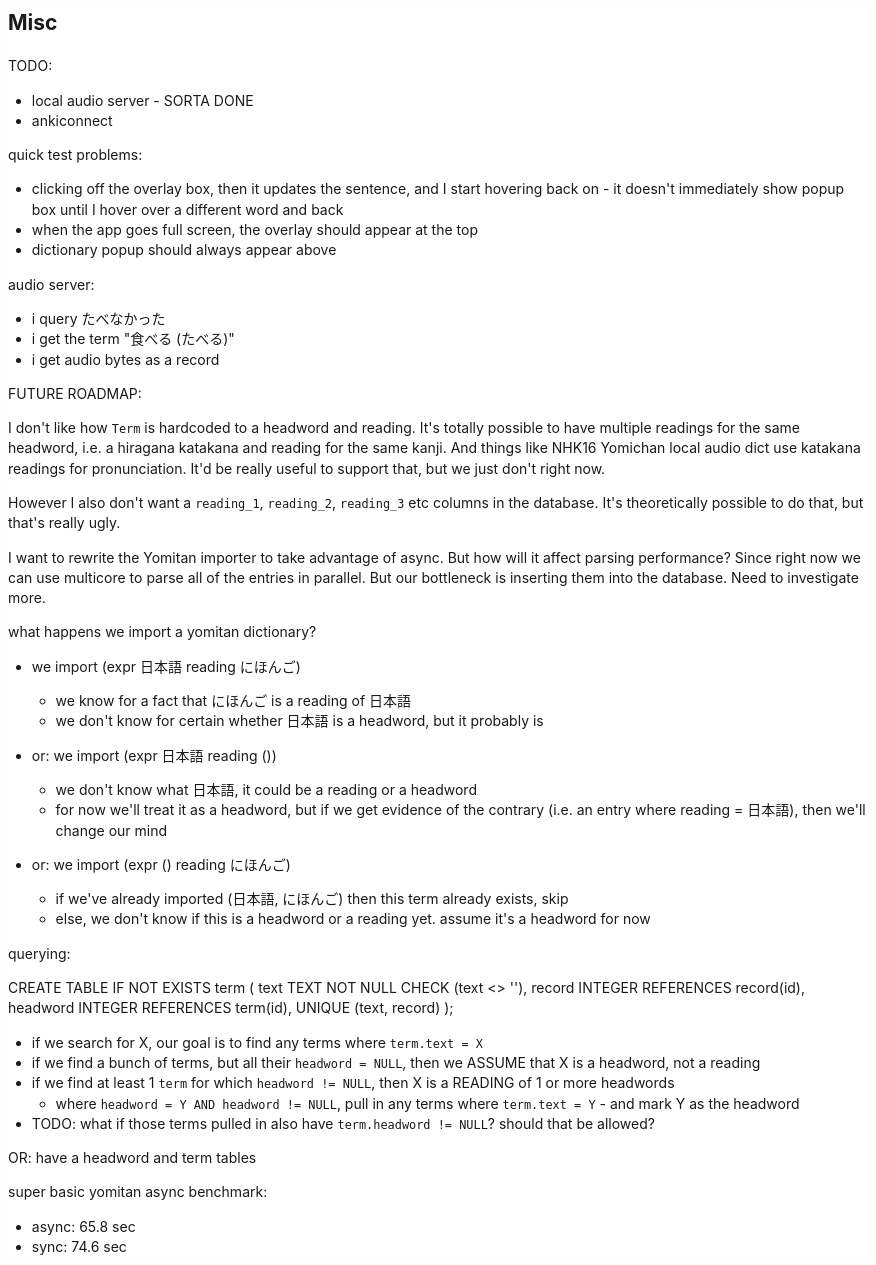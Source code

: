 ## Misc

TODO:
- local audio server - SORTA DONE
- ankiconnect

quick test problems:
- clicking off the overlay box, then it updates the sentence, and I start hovering back on - it doesn't immediately show popup box until I hover over a different word and back
- when the app goes full screen, the overlay should appear at the top
- dictionary popup should always appear above

audio server:
- i query たべなかった
- i get the term "食べる (たべる)"
- i get audio bytes as a record

FUTURE ROADMAP:

I don't like how `Term` is hardcoded to a headword and reading. It's totally possible to have multiple readings for the same headword, i.e. a hiragana katakana and reading for the same kanji. And things like NHK16 Yomichan local audio dict use katakana readings for pronunciation. It'd be really useful to support that, but we just don't right now.

However I also don't want a `reading_1`, `reading_2`, `reading_3` etc columns in the database. It's theoretically possible to do that, but that's really ugly.

I want to rewrite the Yomitan importer to take advantage of async. But how will it affect parsing performance? Since right now we can use multicore to parse all of the entries in parallel. But our bottleneck is inserting them into the database. Need to investigate more.

what happens we import a yomitan dictionary?

- we import (expr 日本語 reading にほんご)
  - we know for a fact that にほんご is a reading of 日本語
  - we don't know for certain whether 日本語 is a headword, but it probably is

- or: we import (expr 日本語 reading ())
  - we don't know what 日本語, it could be a reading or a headword
  - for now we'll treat it as a headword, but if we get evidence of the contrary (i.e. an entry where reading = 日本語), then we'll change our mind

- or: we import (expr () reading にほんご)
  - if we've already imported (日本語, にほんご) then this term already exists, skip
  - else, we don't know if this is a headword or a reading yet. assume it's a headword for now

querying:

CREATE TABLE IF NOT EXISTS term (
    text      TEXT    NOT NULL CHECK (text <> ''),
    record    INTEGER REFERENCES record(id),
    headword  INTEGER REFERENCES term(id),
    UNIQUE  (text, record)
);

- if we search for X, our goal is to find any terms where `term.text = X`
- if we find a bunch of terms, but all their `headword = NULL`, then we ASSUME that X is a headword, not a reading
- if we find at least 1 `term` for which `headword != NULL`, then X is a READING of 1 or more headwords
  - where `headword = Y AND headword != NULL`, pull in any terms where `term.text = Y` - and mark Y as the headword
- TODO: what if those terms pulled in also have `term.headword != NULL`? should that be allowed?

OR: have a headword and term tables

super basic yomitan async benchmark:
- async: 65.8 sec
- sync: 74.6 sec
